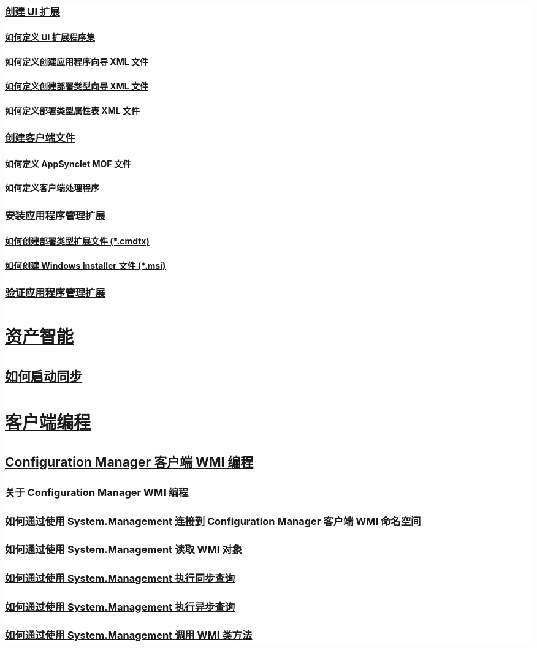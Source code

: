 ### [创建 UI 扩展](apps/creating-the-ui-extension.md)
#### [如何定义 UI 扩展程序集](apps/how-to-define-the-ui-extension-assembly.md)
#### [如何定义创建应用程序向导 XML 文件](apps/how-to-define-the-create-application-wizard-xml-file.md)
#### [如何定义创建部署类型向导 XML 文件](apps/how-to-define-the-create-deployment-type-wizard-xml-file.md)
#### [如何定义部署类型属性表 XML 文件](apps/how-to-define-the-deployment-type-property-sheet-xml-file.md)
### [创建客户端文件](apps/creating-the-client-files.md)
#### [如何定义 AppSynclet MOF 文件](apps/how-to-define-the-appsynclet-mof-file.md)
#### [如何定义客户端处理程序](apps/how-to-define-the-client-side-handler.md)
### [安装应用程序管理扩展](apps/installing-the-application-management-extension.md)
#### [如何创建部署类型扩展文件 (*.cmdtx)](apps/how-to-create-the-deployment-type-extension-file-cmdtx.md)
#### [如何创建 Windows Installer 文件 (*.msi)](apps/how-to-create-the-windows-installer-file-msi.md)
### [验证应用程序管理扩展](apps/verifying-the-application-management-extension.md)

# [资产智能](core/clients/asset-intelligence/asset-intelligence.md)
## [如何启动同步](core/clients/asset-intelligence/how-to-initiate-a-synchronization.md)

# [客户端编程](core/clients/programming/client-programming.md)
## [Configuration Manager 客户端 WMI 编程](core/clients/programming/client-wmi-programming.md)
### [关于 Configuration Manager WMI 编程](core/clients/programming/about-configuration-manager-wmi-programming.md)
### [如何通过使用 System.Management 连接到 Configuration Manager 客户端 WMI 命名空间](core/clients/programming/how-to-connect-to-the-client-wmi-namespace.md)
### [如何通过使用 System.Management 读取 WMI 对象](core/clients/programming/how-to-read-a-wmi-object-by-using-system.management.md)
### [如何通过使用 System.Management 执行同步查询](core/clients/programming/how-to-perform-a-synchronous-query-by-using-system.management.md)
### [如何通过使用 System.Management 执行异步查询](core/clients/programming/how-to-perform-an-asynchronous-query-by-using-system.management.md)
### [如何通过使用 System.Management 调用 WMI 类方法](core/clients/programming/how-to-call-a-wmi-class-method-by-using-system.management.md)